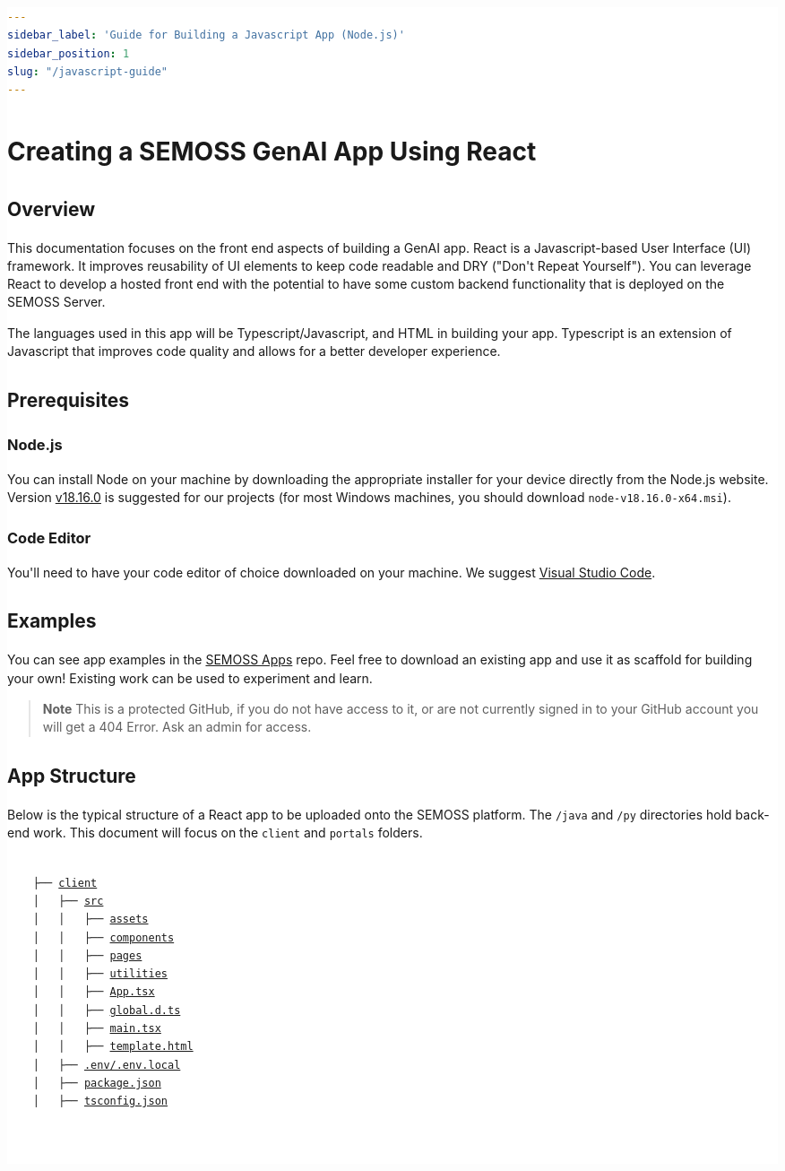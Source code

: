 ```yaml
---
sidebar_label: 'Guide for Building a Javascript App (Node.js)'
sidebar_position: 1
slug: "/javascript-guide"
---
```


# Creating a SEMOSS GenAI App Using React

## Overview
This documentation focuses on the front end aspects of building a GenAI app. React is a Javascript-based User Interface (UI) framework. It improves reusability of UI elements to keep code readable and DRY ("Don't Repeat Yourself"). You can leverage React to develop a hosted front end with the potential to have some custom backend functionality that is deployed on the SEMOSS Server.

The languages used in this app will be Typescript/Javascript, and HTML in building your app. Typescript is an extension of Javascript that improves code quality and allows for a better developer experience.

## Prerequisites
### Node.js
You can install Node on your machine by downloading the appropriate installer for your device directly from the Node.js website. Version [v18.16.0](https://nodejs.org/download/release/v18.16.0/) is suggested for our projects (for most Windows machines, you should download `node-v18.16.0-x64.msi`). 

### Code Editor
You'll need to have your code editor of choice downloaded on your machine. We suggest [Visual Studio Code](https://code.visualstudio.com/). 


## Examples
You can see app examples in the [SEMOSS Apps](https://github.com/Deloitte-Default/cfgai-apps) repo. Feel free to download an existing app and use it as scaffold for building your own! Existing work can be used to experiment and learn.
> **Note**
> This is a protected GitHub, if you do not have access to it, or are not currently signed in to your GitHub account you will get a 404 Error. Ask an admin for access.



## App Structure
Below is the typical structure of a React app to be uploaded onto the SEMOSS platform. The `/java` and `/py` directories hold back-end work. This document will focus on the `client` and `portals` folders.
<pre>
  <code>
    ├── <a href="#client">client</a>
    │   ├── <a href="#clientsrc">src</a>
    │   │   ├── <a href="#clientsrcassets">assets</a>
    │   │   ├── <a href="#clientsrccomponents">components</a>
    │   │   ├── <a href="#clientsrcpages">pages</a>
    │   │   ├── <a href="#clientsrcutilities">utilities</a>
    │   │   ├── <a href="#clientsrcapptsx">App.tsx</a>
    │   │   ├── <a href="#clientsrcglobaldts">global.d.ts</a>
    │   │   ├── <a href="#clientsrcmaintsx">main.tsx</a>
    │   │   ├── <a href="#clientsrctemplatehtml">template.html</a>
    │   ├── <a href="#clientenv--clientenvlocal">.env/.env.local</a>
    │   ├── <a href="#clientpackagejson">package.json</a>
    │   ├── <a href="#clienttsconfigjson">tsconfig.json</a>